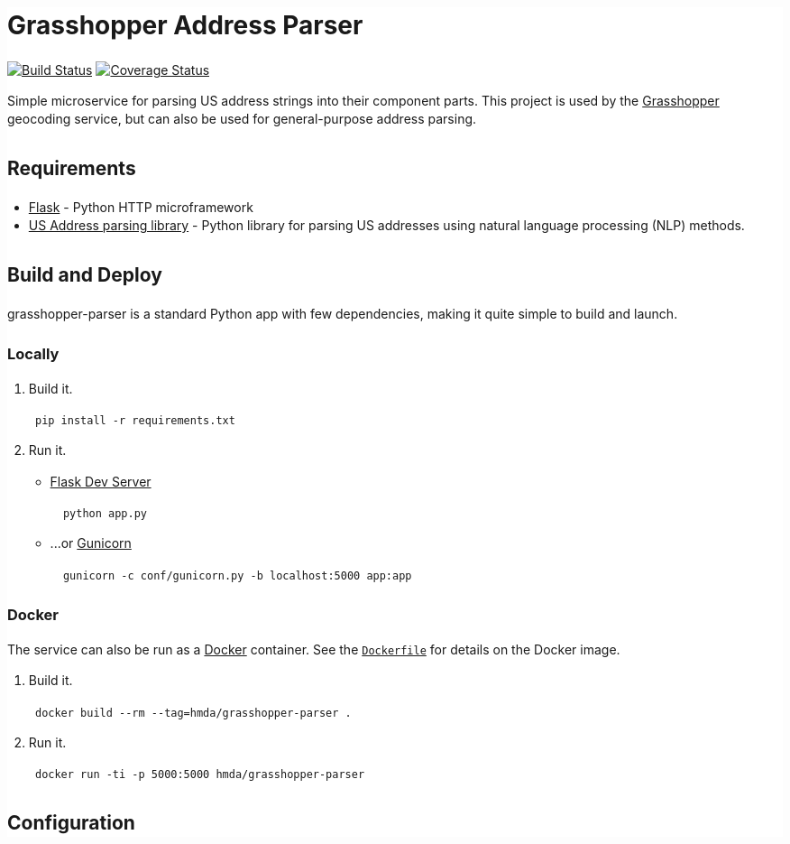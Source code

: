 # Grasshopper Address Parser

[![Build Status](https://travis-ci.org/cfpb/grasshopper-parser.svg)](https://travis-ci.org/cfpb/grasshopper-parser) 
[![Coverage Status](https://coveralls.io/repos/cfpb/grasshopper-parser/badge.svg?branch=master)](https://coveralls.io/r/cfpb/grasshopper-parser?branch=master)

Simple microservice for parsing US address strings into their component parts.  This project
is used by the [Grasshopper](https://github.com/cfpb/grasshopper) geocoding service, but can
also be used for general-purpose address parsing.

## Requirements

* [Flask](http://flask.pocoo.org/) - Python HTTP microframework
* [US Address parsing library](https://github.com/datamade/usaddress) - Python
    library for parsing US addresses using natural language processing (NLP) methods.

## Build and Deploy

grasshopper-parser is a standard Python app with few dependencies, making it
quite simple to build and launch.

### Locally

1. Build it.

        pip install -r requirements.txt

1. Run it.
    * [Flask Dev Server](http://flask.pocoo.org/docs/0.10/server/)


            python app.py

    * ...or [Gunicorn](http://gunicorn.org/)


            gunicorn -c conf/gunicorn.py -b localhost:5000 app:app

### Docker

The service can also be run as a [Docker](https://docs.docker.com/) container.  See the
[`Dockerfile`](https://github.com/cfpb/grasshopper-parser/blob/master/Dockerfile) for details on the Docker image.

1. Build it.

        docker build --rm --tag=hmda/grasshopper-parser .

1. Run it.

        docker run -ti -p 5000:5000 hmda/grasshopper-parser

## Configuration
